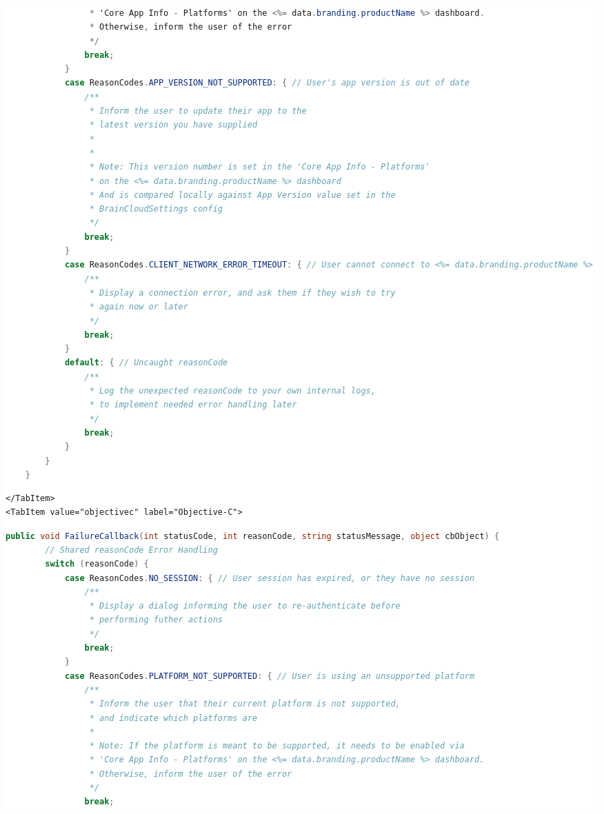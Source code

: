```csharp
                 * 'Core App Info - Platforms' on the <%= data.branding.productName %> dashboard.
                 * Otherwise, inform the user of the error
                 */
                break;
            }
            case ReasonCodes.APP_VERSION_NOT_SUPPORTED: { // User's app version is out of date
                /**
                 * Inform the user to update their app to the
                 * latest version you have supplied
                 *
                 *
                 * Note: This version number is set in the 'Core App Info - Platforms'
                 * on the <%= data.branding.productName %> dashboard
                 * And is compared locally against App Version value set in the
                 * BrainCloudSettings config
                 */
                break;
            }
            case ReasonCodes.CLIENT_NETWORK_ERROR_TIMEOUT: { // User cannot connect to <%= data.branding.productName %>
                /**
                 * Display a connection error, and ask them if they wish to try
                 * again now or later
                 */
                break;
            }
            default: { // Uncaught reasonCode
                /**
                 * Log the unexpected reasonCode to your own internal logs,
                 * to implement needed error handling later
                 */
                break;
            }
        }
    }
```

```mdx-code-block
</TabItem>
<TabItem value="objectivec" label="Objective-C">
```

```csharp
public void FailureCallback(int statusCode, int reasonCode, string statusMessage, object cbObject) {
        // Shared reasonCode Error Handling
        switch (reasonCode) {
            case ReasonCodes.NO_SESSION: { // User session has expired, or they have no session
                /**
                 * Display a dialog informing the user to re-authenticate before
                 * performing futher actions
                 */
                break;
            }
            case ReasonCodes.PLATFORM_NOT_SUPPORTED: { // User is using an unsupported platform
                /**
                 * Inform the user that their current platform is not supported,
                 * and indicate which platforms are
                 *
                 * Note: If the platform is meant to be supported, it needs to be enabled via
                 * 'Core App Info - Platforms' on the <%= data.branding.productName %> dashboard.
                 * Otherwise, inform the user of the error
                 */
                break;
```